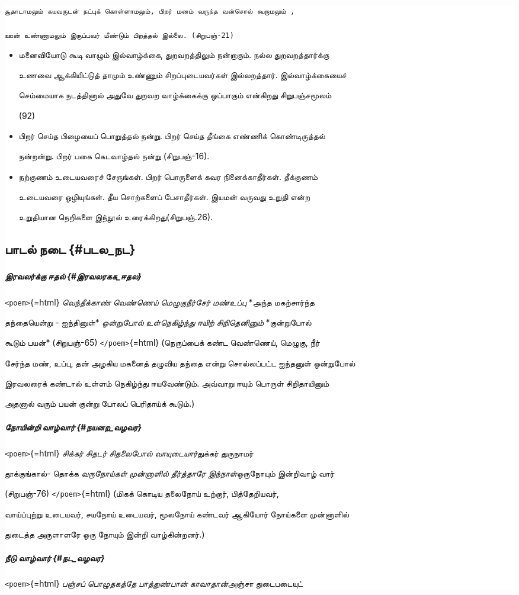     சூதாடாமலும் கயவருடன் நட்புக் கொள்ளாமலும், பிறர் மனம் வருந்த வன்சொல் கூறாமலும் ,

    ஊன் உண்ணாமலும் இருப்பவர் மீண்டும் பிறத்தல் இல்லை. (சிறுபஞ்-21)

-   மனைவியோடு கூடி வாழும் இல்வாழ்க்கை, துறவறத்திலும் நன்றாகும். நல்ல துறவறத்தார்க்கு

    உணவை ஆக்கியிட்டுத் தாமும் உண்ணும் சிறப்புடையவர்கள் இல்லறத்தார். இல்வாழ்க்கையைச்

    செம்மையாக நடத்தினால் அதுவே துறவற வாழ்க்கைக்கு ஒப்பாகும் என்கிறது சிறுபஞ்சமூலம்

    (92)

-   பிறர் செய்த பிழையைப் பொறுத்தல் நன்று. பிறர் செய்த தீங்கை எண்ணிக் கொண்டிருத்தல்

    நன்றன்று. பிறர் பகை கெடவாழ்தல் நன்று (சிறுபஞ்-16).

-   நற்குணம் உடையவரைச் சேருங்கள். பிறர் பொருளைக் கவர நினைக்காதீர்கள். தீக்குணம்

    உடையவரை ஒழியுங்கள். தீய சொற்களைப் பேசாதீர்கள். இயமன் வருவது உறுதி என்ற

    உறுதியான நெறிகளை இந்நூல் உரைக்கிறது(சிறுபஞ்.26).



## பாடல் நடை {#படல_நட}



##### இரவலர்க்கு ஈதல் {#இரவலரகக_ஈதல}



`<poem>`{=html} *வெந்தீக்காண் வெண்ணெய் மெழுகுநீர்சேர் மண்உப்பு* *அந்த மகற்சார்ந்த

தந்தையென்று - ஐந்தினுள்* *ஒன்றுபோல் உள்நெகிழ்ந்து ஈயிற் சிறிதெனினும்* *குன்றுபோல்

கூடும் பயன்* (சிறுபஞ்-65) `</poem>`{=html} (நெருப்பைக் கண்ட வெண்ணெய், மெழுகு, நீர்

சேர்ந்த மண், உப்பு, தன் அழகிய மகனைத் தழுவிய தந்தை என்று சொல்லப்பட்ட ஐந்தனுள் ஒன்றுபோல்

இரவலரைக் கண்டால் உள்ளம் நெகிழ்ந்து ஈயவேண்டும். அவ்வாறு ஈயும் பொருள் சிறிதாயினும்

அதனால் வரும் பயன் குன்று போலப் பெரிதாய்க் கூடும்.)



##### நோயின்றி வாழ்வார் {#நயனற_வழவர}



`<poem>`{=html} *சிக்கர் சிதடர் சிதலைபோல் வாயுடையார்*துக்கர் துருநாமர்

தூக்குங்கால்- தொக்க *வருநோய்கள் முன்னாளில் தீர்த்தாரே இந்நாள்*ஒருநோயும் இன்றிவாழ் வார்

(சிறுபஞ்-76) `</poem>`{=html} (மிகக் கொடிய தலைநோய் உற்றார், பித்தேறியவர்,

வாய்ப்புற்று உடையவர், சயநோய் உடையவர், மூலநோய் கண்டவர் ஆகியோர் நோய்களை முன்னாளில்

துடைத்த அருளாளரே ஒரு நோயும் இன்றி வாழ்கின்றனர்.)



##### நீடு வாழ்வார் {#நட_வழவர}



`<poem>`{=html} *பஞ்சப் பொழுதகத்தே பாத்துண்பான் காவாதான்*அஞ்சா துடைபடையுட்
